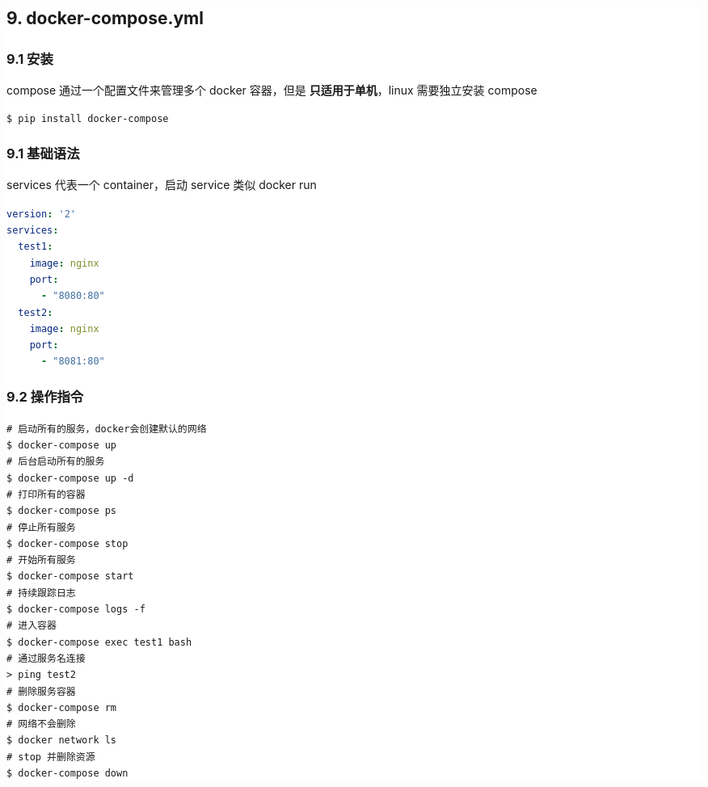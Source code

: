 ## 9. docker-compose.yml

### 9.1 安装

compose 通过一个配置文件来管理多个 docker 容器，但是 **只适用于单机**，linux 需要独立安装 compose

```Shell
$ pip install docker-compose
```

### 9.1 基础语法

services 代表一个 container，启动 service 类似 docker run

```yml
version: '2'
services:
  test1:
    image: nginx
    port:
      - "8080:80"
  test2:
    image: nginx
    port:
      - "8081:80"
```

### 9.2 操作指令

```Shell
# 启动所有的服务，docker会创建默认的网络
$ docker-compose up
# 后台启动所有的服务
$ docker-compose up -d
# 打印所有的容器
$ docker-compose ps
# 停止所有服务
$ docker-compose stop
# 开始所有服务
$ docker-compose start
# 持续跟踪日志
$ docker-compose logs -f
# 进入容器
$ docker-compose exec test1 bash
# 通过服务名连接
> ping test2
# 删除服务容器
$ docker-compose rm
# 网络不会删除
$ docker network ls
# stop 并删除资源
$ docker-compose down
```
